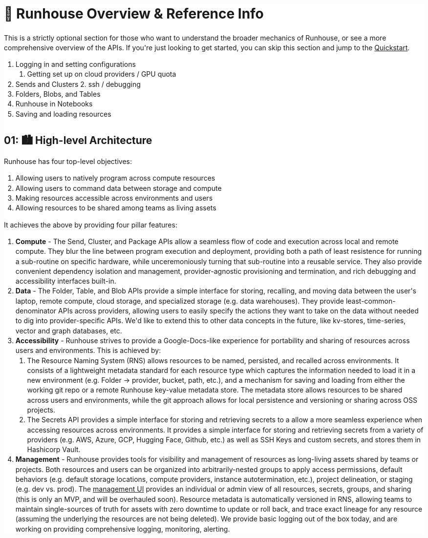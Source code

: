 # 📜 Runhouse Overview & Reference Info

This is a strictly optional section for those who want to understand the broader
mechanics of Runhouse, or see a more comprehensive overview of the APIs. If you're
just looking to get started, you can skip this section and jump to the 
[Quickstart](../x01_Quickstart/README.md).

[//]: # (# TODO [DG])
1. Logging in and setting configurations
   1. Getting set up on cloud providers / GPU quota
1. Sends and Clusters 
   2. ssh / debugging
1. Folders, Blobs, and Tables
1. Runhouse in Notebooks
1. Saving and loading resources

## 01: 🏙 High-level Architecture

Runhouse has four top-level objectives:
1. Allowing users to natively program across compute resources
2. Allowing users to command data between storage and compute
3. Making resources accessible across environments and users
4. Allowing resources to be shared among teams as living assets

It achieves the above by providing four pillar features:
1. **Compute** - The Send, Cluster, and Package APIs allow a seamless flow of code and
execution across local and remote compute. They blur the line 
between program execution and deployment, providing both a path of least resistence
for running a sub-routine on specific hardware, while unceremoniously turning that 
sub-routine into a reusable service. They also provide convenient dependency 
isolation and management, provider-agnostic provisioning and termination, and rich 
debugging and accessibility interfaces built-in.
2. **Data** - The Folder, Table, and Blob APIs provide a simple interface for storing, 
recalling, and moving data between the user's laptop, remote compute, cloud storage,
and specialized storage (e.g. data warehouses). They provide least-common-denominator
APIs across providers, allowing users to easily specify the actions they want to take on the
data without needed to dig into provider-specific APIs. We'd like to extend this to other
data concepts in the future, like kv-stores, time-series, vector and graph databases, etc.
3. **Accessibility** - Runhouse strives to provide a Google-Docs-like experience for 
portability and sharing of resources across users and environments. This is achieved by:
   1. The Resource Naming System (RNS) allows resources to be named, persisted, and recalled
   across environments. It consists of a lightweight metadata standard for each resource type
   which captures the information needed to load it in a new environment (e.g. Folder -> provider, 
   bucket, path, etc.), and a mechanism for saving and loading from either the working git repo or 
   a remote Runhouse key-value metadata store. The metadata store allows resources to be shared across 
   users and environments, while the git approach allows for local persistence and versioning or 
   sharing across OSS projects.
   2. The Secrets API provides a simple interface for storing and retrieving secrets
   to a allow a more seamless experience when accessing resources across environments. 
   It provides a simple interface for storing and retrieving secrets from a variety of 
   providers (e.g. AWS, Azure, GCP, Hugging Face, Github, etc.) as well as SSH Keys and
   custom secrets, and stores them in Hashicorp Vault.
4. **Management** - Runhouse provides tools for visibility and management of resources 
as long-living assets shared by teams or projects. Both resources and users can be 
organized into arbitrarily-nested groups to apply access permissions, default behaviors (e.g. 
default storage locations, compute providers, instance autotermination, etc.), project delineation,
or staging (e.g. dev vs. prod). The [management UI](api.run.house) provides an individual or 
admin view of all resources, secrets, groups, and sharing (this is only an MVP, and will be 
overhauled soon). Resource metadata is automatically versioned in RNS, allowing teams to maintain
single-sources of truth for assets with zero downtime to update or roll back, and trace exact 
lineage for any resource (assuming the underlying the resources are not being deleted). We provide
basic logging out of the box today, and are working on providing comprehensive logging, monitoring,
alerting.
